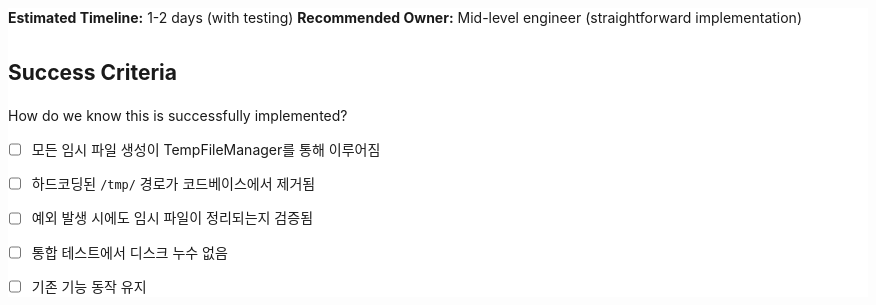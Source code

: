 **Estimated Timeline:** 1-2 days (with testing)
**Recommended Owner:** Mid-level engineer (straightforward implementation)

## Success Criteria
How do we know this is successfully implemented?
- [ ] 모든 임시 파일 생성이 TempFileManager를 통해 이루어짐
- [ ] 하드코딩된 `/tmp/` 경로가 코드베이스에서 제거됨
- [ ] 예외 발생 시에도 임시 파일이 정리되는지 검증됨
- [ ] 통합 테스트에서 디스크 누수 없음
- [ ] 기존 기능 동작 유지

